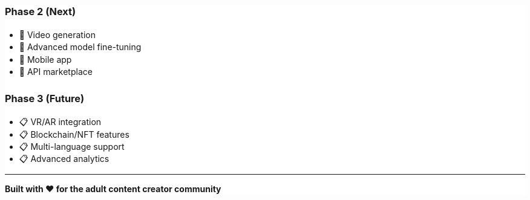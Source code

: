 ### Phase 2 (Next)
- 🔄 Video generation
- 🔄 Advanced model fine-tuning
- 🔄 Mobile app
- 🔄 API marketplace

### Phase 3 (Future)
- 📋 VR/AR integration
- 📋 Blockchain/NFT features
- 📋 Multi-language support
- 📋 Advanced analytics

---

**Built with ❤️ for the adult content creator community**